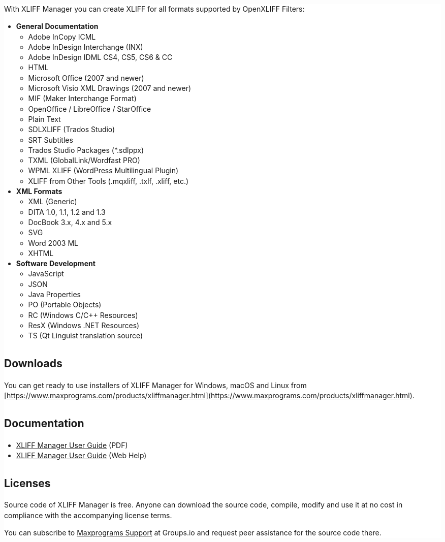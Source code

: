 With XLIFF Manager you can create XLIFF for all formats supported by OpenXLIFF Filters:

- **General Documentation**
  - Adobe InCopy ICML
  - Adobe InDesign Interchange (INX)
  - Adobe InDesign IDML CS4, CS5, CS6 & CC
  - HTML
  - Microsoft Office (2007 and newer)
  - Microsoft Visio XML Drawings (2007 and newer)
  - MIF (Maker Interchange Format)
  - OpenOffice / LibreOffice / StarOffice
  - Plain Text
  - SDLXLIFF (Trados Studio)
  - SRT Subtitles
  - Trados Studio Packages (*.sdlppx)
  - TXML (GlobalLink/Wordfast PRO)
  - WPML XLIFF (WordPress Multilingual Plugin)
  - XLIFF from Other Tools (.mqxliff, .txlf, .xliff, etc.)
- **XML Formats**
  - XML (Generic)
  - DITA 1.0, 1.1, 1.2 and 1.3
  - DocBook 3.x, 4.x and 5.x
  - SVG
  - Word 2003 ML
  - XHTML
- **Software Development**
  - JavaScript
  - JSON
  - Java Properties
  - PO (Portable Objects)
  - RC (Windows C/C++ Resources)
  - ResX (Windows .NET Resources)
  - TS (Qt Linguist translation source)

## Downloads

You can get ready to use installers of XLIFF Manager for Windows, macOS and Linux from [https://www.maxprograms.com/products/xliffmanager.html](https://www.maxprograms.com/products/xliffmanager.html).

## Documentation

- [XLIFF Manager User Guide](https://www.maxprograms.com/support/xliffmanager.pdf) (PDF)
- [XLIFF Manager User Guide](https://www.maxprograms.com/support/xliffmanager.html) (Web Help)

## Licenses

Source code of XLIFF Manager is free. Anyone can download the source code, compile, modify and use it at no cost in compliance with the accompanying license terms.

You can subscribe to [Maxprograms Support](https://groups.io/g/maxprograms/) at Groups.io and request peer assistance for the source code there.
